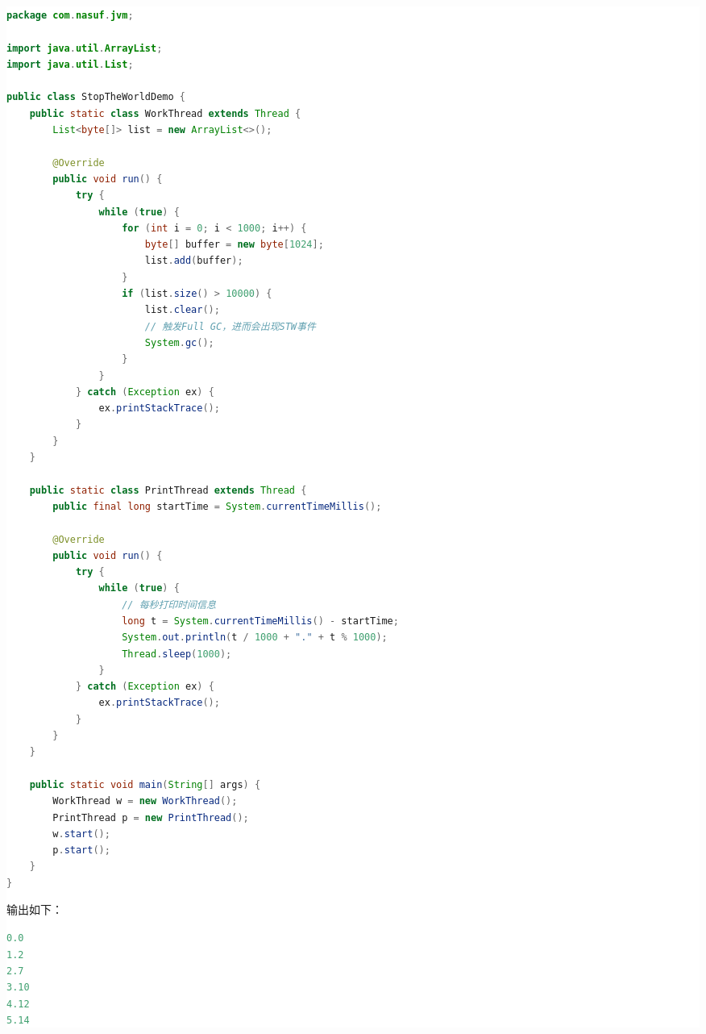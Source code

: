 ```java
package com.nasuf.jvm;

import java.util.ArrayList;
import java.util.List;

public class StopTheWorldDemo {
    public static class WorkThread extends Thread {
        List<byte[]> list = new ArrayList<>();

        @Override
        public void run() {
            try {
                while (true) {
                    for (int i = 0; i < 1000; i++) {
                        byte[] buffer = new byte[1024];
                        list.add(buffer);
                    }
                    if (list.size() > 10000) {
                        list.clear();
                        // 触发Full GC，进而会出现STW事件
                        System.gc();
                    }
                }
            } catch (Exception ex) {
                ex.printStackTrace();
            }
        }
    }

    public static class PrintThread extends Thread {
        public final long startTime = System.currentTimeMillis();

        @Override
        public void run() {
            try {
                while (true) {
                    // 每秒打印时间信息
                    long t = System.currentTimeMillis() - startTime;
                    System.out.println(t / 1000 + "." + t % 1000);
                    Thread.sleep(1000);
                }
            } catch (Exception ex) {
                ex.printStackTrace();
            }
        }
    }

    public static void main(String[] args) {
        WorkThread w = new WorkThread();
        PrintThread p = new PrintThread();
        w.start();
        p.start();
    }
}
```
输出如下：
```java
0.0
1.2
2.7
3.10
4.12
5.14
```
